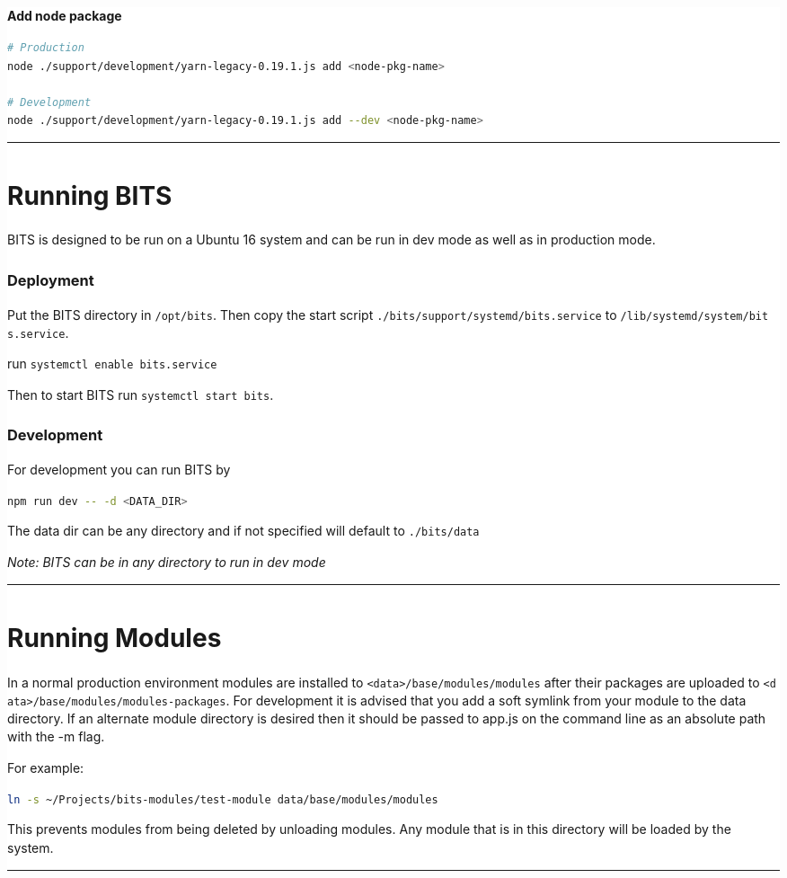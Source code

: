 **Add node package**

```bash
# Production
node ./support/development/yarn-legacy-0.19.1.js add <node-pkg-name>

# Development
node ./support/development/yarn-legacy-0.19.1.js add --dev <node-pkg-name>
```

---

# Running BITS

BITS is designed to be run on a Ubuntu 16 system and can be run in dev mode as well as in production mode.

### Deployment

Put the BITS directory in `/opt/bits`. Then copy the start script `./bits/support/systemd/bits.service` to `/lib/systemd/system/bits.service`.

run `systemctl enable bits.service`

Then to start BITS run `systemctl start bits`.

### Development

For development you can run BITS by

```bash
npm run dev -- -d <DATA_DIR>
```
The data dir can be any directory and if not specified will default to `./bits/data`

*Note: BITS can be in any directory to run in dev mode*

---

# Running Modules

In a normal production environment modules are installed to `<data>/base/modules/modules` after their packages are uploaded to `<data>/base/modules/modules-packages`. For development it is advised that you add a soft symlink from your module to the data directory.  If an alternate module directory is desired then it should be passed to app.js on the command line as an absolute path with the -m flag.

For example:
```bash
ln -s ~/Projects/bits-modules/test-module data/base/modules/modules
```

This prevents modules from being deleted by unloading  modules. Any module that is in this directory will be loaded by the system.

---